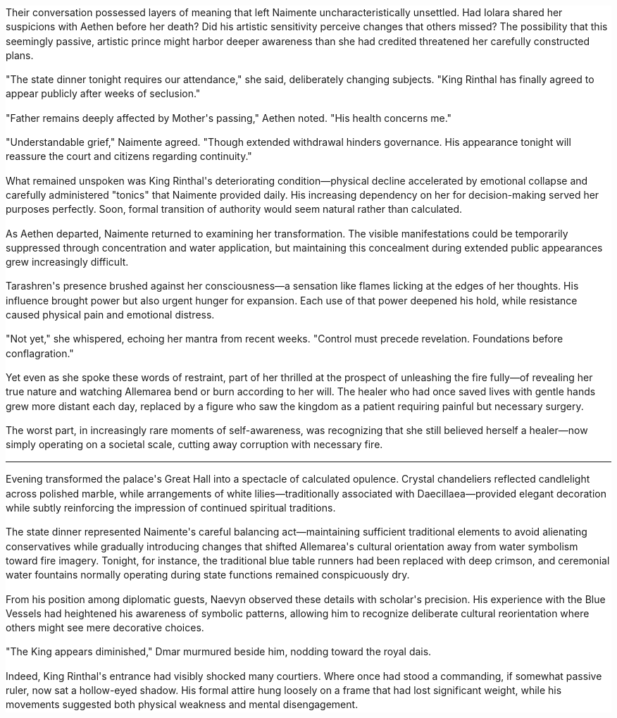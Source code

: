Their conversation possessed layers of meaning that left Naimente uncharacteristically unsettled. Had Iolara shared her suspicions with Aethen before her death? Did his artistic sensitivity perceive changes that others missed? The possibility that this seemingly passive, artistic prince might harbor deeper awareness than she had credited threatened her carefully constructed plans.

"The state dinner tonight requires our attendance," she said, deliberately changing subjects. "King Rinthal has finally agreed to appear publicly after weeks of seclusion."

"Father remains deeply affected by Mother's passing," Aethen noted. "His health concerns me."

"Understandable grief," Naimente agreed. "Though extended withdrawal hinders governance. His appearance tonight will reassure the court and citizens regarding continuity."

What remained unspoken was King Rinthal's deteriorating condition—physical decline accelerated by emotional collapse and carefully administered "tonics" that Naimente provided daily. His increasing dependency on her for decision-making served her purposes perfectly. Soon, formal transition of authority would seem natural rather than calculated.

As Aethen departed, Naimente returned to examining her transformation. The visible manifestations could be temporarily suppressed through concentration and water application, but maintaining this concealment during extended public appearances grew increasingly difficult.

Tarashren's presence brushed against her consciousness—a sensation like flames licking at the edges of her thoughts. His influence brought power but also urgent hunger for expansion. Each use of that power deepened his hold, while resistance caused physical pain and emotional distress.

"Not yet," she whispered, echoing her mantra from recent weeks. "Control must precede revelation. Foundations before conflagration."

Yet even as she spoke these words of restraint, part of her thrilled at the prospect of unleashing the fire fully—of revealing her true nature and watching Allemarea bend or burn according to her will. The healer who had once saved lives with gentle hands grew more distant each day, replaced by a figure who saw the kingdom as a patient requiring painful but necessary surgery.

The worst part, in increasingly rare moments of self-awareness, was recognizing that she still believed herself a healer—now simply operating on a societal scale, cutting away corruption with necessary fire.

* * *

Evening transformed the palace's Great Hall into a spectacle of calculated opulence. Crystal chandeliers reflected candlelight across polished marble, while arrangements of white lilies—traditionally associated with Daecillaea—provided elegant decoration while subtly reinforcing the impression of continued spiritual traditions.

The state dinner represented Naimente's careful balancing act—maintaining sufficient traditional elements to avoid alienating conservatives while gradually introducing changes that shifted Allemarea's cultural orientation away from water symbolism toward fire imagery. Tonight, for instance, the traditional blue table runners had been replaced with deep crimson, and ceremonial water fountains normally operating during state functions remained conspicuously dry.

From his position among diplomatic guests, Naevyn observed these details with scholar's precision. His experience with the Blue Vessels had heightened his awareness of symbolic patterns, allowing him to recognize deliberate cultural reorientation where others might see mere decorative choices.

"The King appears diminished," Dmar murmured beside him, nodding toward the royal dais.

Indeed, King Rinthal's entrance had visibly shocked many courtiers. Where once had stood a commanding, if somewhat passive ruler, now sat a hollow-eyed shadow. His formal attire hung loosely on a frame that had lost significant weight, while his movements suggested both physical weakness and mental disengagement.
